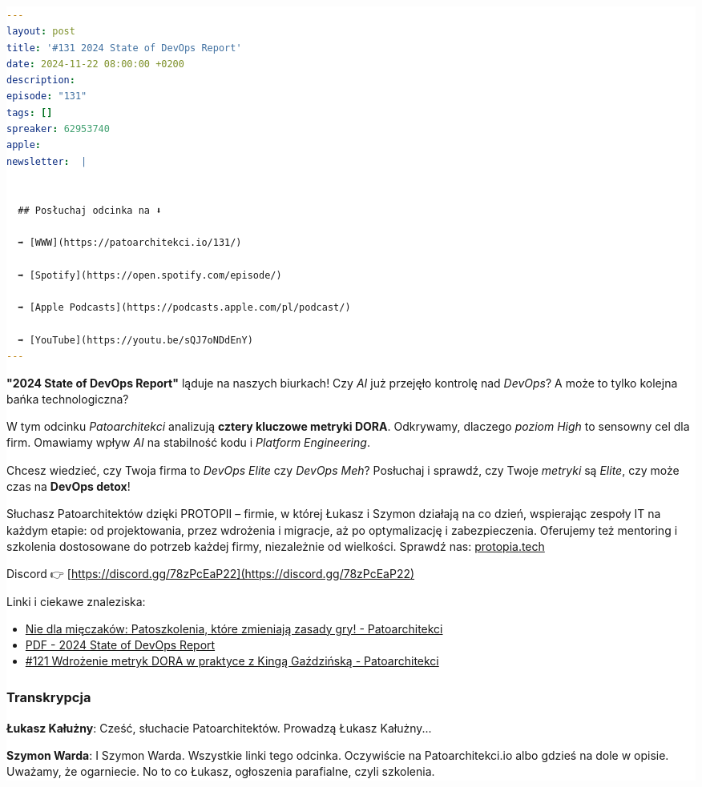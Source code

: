 ```yaml
---
layout: post
title: '#131 2024 State of DevOps Report'
date: 2024-11-22 08:00:00 +0200
description: 
episode: "131"
tags: []
spreaker: 62953740
apple: 
newsletter:  |
  

  ## Posłuchaj odcinka na ⬇️

  ➡️ [WWW](https://patoarchitekci.io/131/)

  ➡️ [Spotify](https://open.spotify.com/episode/)

  ➡️ [Apple Podcasts](https://podcasts.apple.com/pl/podcast/)

  ➡️ [YouTube](https://youtu.be/sQJ7oNDdEnY)
---
```

**"2024 State of DevOps Report"** ląduje na naszych biurkach! Czy _AI_ już przejęło kontrolę nad _DevOps_? A może to tylko kolejna bańka technologiczna?

W tym odcinku _Patoarchitekci_ analizują **cztery kluczowe metryki DORA**. Odkrywamy, dlaczego _poziom High_ to sensowny cel dla firm. Omawiamy wpływ _AI_ na stabilność kodu i _Platform Engineering_.

Chcesz wiedzieć, czy Twoja firma to _DevOps Elite_ czy _DevOps Meh_? Posłuchaj i sprawdź, czy Twoje _metryki_ są _Elite_, czy może czas na **DevOps detox**!


Słuchasz Patoarchitektów dzięki PROTOPII – firmie, w której Łukasz i Szymon działają na co dzień, wspierając zespoły IT na każdym etapie: od projektowania, przez wdrożenia i migracje, aż po optymalizację i zabezpieczenia. Oferujemy też mentoring i szkolenia dostosowane do potrzeb każdej firmy, niezależnie od wielkości. Sprawdź nas: [protopia.tech](https://protopia.tech/)

Discord 👉 [https://discord.gg/78zPcEaP22](https://discord.gg/78zPcEaP22)

Linki i ciekawe znaleziska:

- [Nie dla mięczaków: Patoszkolenia, które zmieniają zasady gry! - Patoarchitekci](https://patoarchitekci.io/szkolenia/)
- [PDF - 2024 State of DevOps Report](https://services.google.com/fh/files/misc/2024_final_dora_report.pdf)
- [#121 Wdrożenie metryk DORA w praktyce z Kingą Gaździńską - Patoarchitekci](https://patoarchitekci.io/121/)

### Transkrypcja

**Łukasz Kałużny**: Cześć, słuchacie Patoarchitektów. Prowadzą Łukasz Kałużny...

**Szymon Warda**: I Szymon Warda. Wszystkie linki tego odcinka. Oczywiście na Patoarchitekci.io albo gdzieś na dole w opisie. Uważamy, że ogarniecie. No to co Łukasz, ogłoszenia parafialne, czyli szkolenia.
